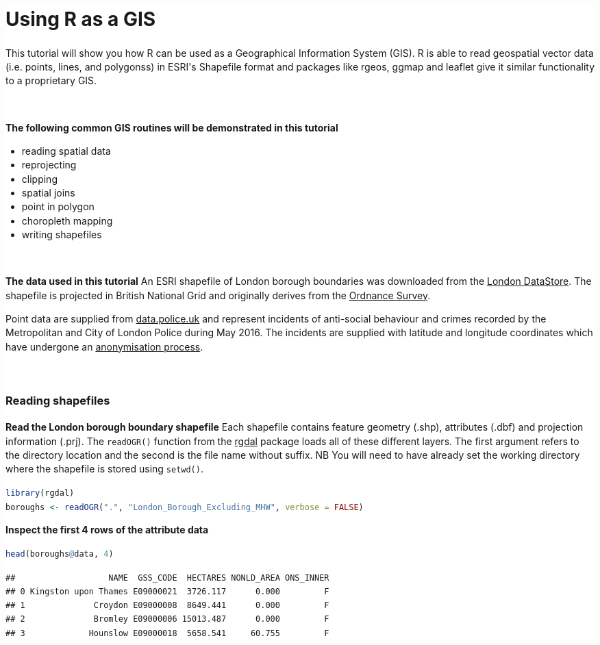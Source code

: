 Using R as a GIS
================

This tutorial will show you how R can be used as a Geographical Information System (GIS). R is able to read geospatial vector data (i.e. points, lines, and polygonss) in ESRI's Shapefile format and packages like rgeos, ggmap and leaflet give it similar functionality to a proprietary GIS.

<br>

**The following common GIS routines will be demonstrated in this tutorial**

-   reading spatial data
-   reprojecting
-   clipping
-   spatial joins
-   point in polygon
-   choropleth mapping
-   writing shapefiles

<br>

**The data used in this tutorial**
An ESRI shapefile of London borough boundaries was downloaded from the [London DataStore](http://data.london.gov.uk/dataset/statistical-gis-boundary-files-london). The shapefile is projected in British National Grid and originally derives from the [Ordnance Survey](https://www.ordnancesurvey.co.uk/business-and-government/products/opendata-products.html).

Point data are supplied from [data.police.uk](http://data.police.uk) and represent incidents of anti-social behaviour and crimes recorded by the Metropolitan and City of London Police during May 2016. The incidents are supplied with latitude and longitude coordinates which have undergone an [anonymisation process](http://data.police.uk/about/#anonymisation).

<br>

### Reading shapefiles

**Read the London borough boundary shapefile**
Each shapefile contains feature geometry (.shp), attributes (.dbf) and projection information (.prj). The `readOGR()` function from the [rgdal](https://cran.r-project.org/web/packages/rgdal/index.html) package loads all of these different layers. The first argument refers to the directory location and the second is the file name without suffix. NB You will need to have already set the working directory where the shapefile is stored using `setwd()`.

``` r
library(rgdal)
boroughs <- readOGR(".", "London_Borough_Excluding_MHW", verbose = FALSE)
```

**Inspect the first 4 rows of the attribute data**

``` r
head(boroughs@data, 4)
```

    ##                   NAME  GSS_CODE  HECTARES NONLD_AREA ONS_INNER
    ## 0 Kingston upon Thames E09000021  3726.117      0.000         F
    ## 1              Croydon E09000008  8649.441      0.000         F
    ## 2              Bromley E09000006 15013.487      0.000         F
    ## 3             Hounslow E09000018  5658.541     60.755         F
